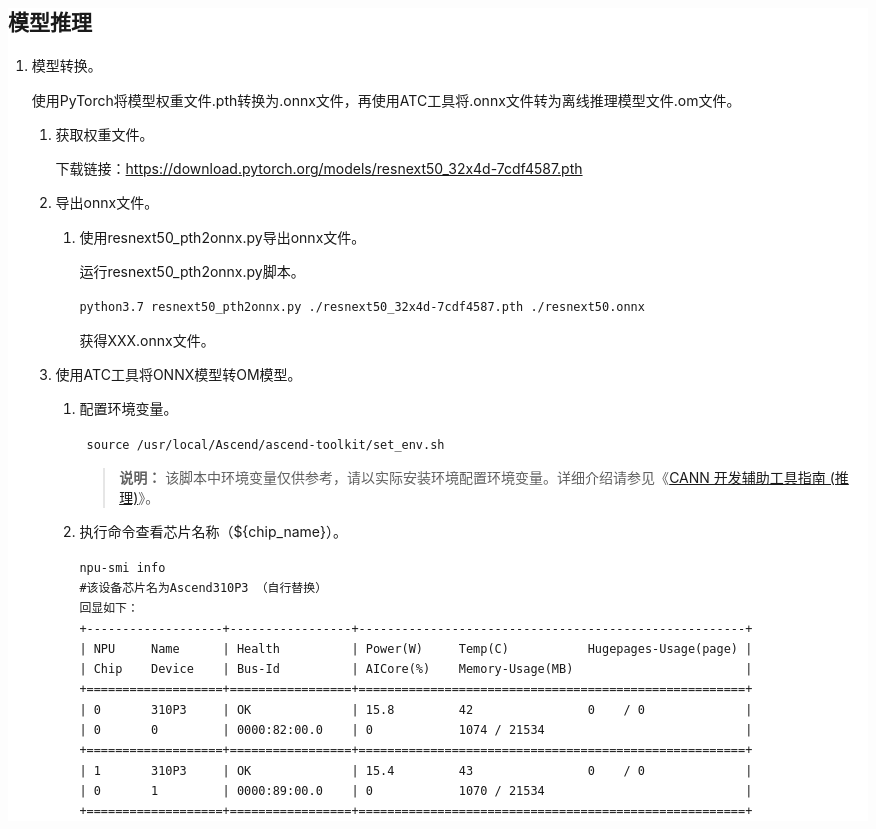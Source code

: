 


## 模型推理<a name="section741711594517"></a>

1. 模型转换。

   使用PyTorch将模型权重文件.pth转换为.onnx文件，再使用ATC工具将.onnx文件转为离线推理模型文件.om文件。

   1. 获取权重文件。

       下载链接：https://download.pytorch.org/models/resnext50_32x4d-7cdf4587.pth

   2. 导出onnx文件。

      1. 使用resnext50_pth2onnx.py导出onnx文件。

         运行resnext50_pth2onnx.py脚本。

         ```
         python3.7 resnext50_pth2onnx.py ./resnext50_32x4d-7cdf4587.pth ./resnext50.onnx
         ```

         获得XXX.onnx文件。



   3. 使用ATC工具将ONNX模型转OM模型。

      1. 配置环境变量。

         ```
          source /usr/local/Ascend/ascend-toolkit/set_env.sh
         ```

         > **说明：** 
         >该脚本中环境变量仅供参考，请以实际安装环境配置环境变量。详细介绍请参见《[CANN 开发辅助工具指南 \(推理\)](https://support.huawei.com/enterprise/zh/ascend-computing/cann-pid-251168373?category=developer-documents&subcategory=auxiliary-development-tools)》。

      2. 执行命令查看芯片名称（$\{chip\_name\}）。

         ```
         npu-smi info
         #该设备芯片名为Ascend310P3 （自行替换）
         回显如下：
         +-------------------+-----------------+------------------------------------------------------+
         | NPU     Name      | Health          | Power(W)     Temp(C)           Hugepages-Usage(page) |
         | Chip    Device    | Bus-Id          | AICore(%)    Memory-Usage(MB)                        |
         +===================+=================+======================================================+
         | 0       310P3     | OK              | 15.8         42                0    / 0              |
         | 0       0         | 0000:82:00.0    | 0            1074 / 21534                            |
         +===================+=================+======================================================+
         | 1       310P3     | OK              | 15.4         43                0    / 0              |
         | 0       1         | 0000:89:00.0    | 0            1070 / 21534                            |
         +===================+=================+======================================================+
         ```
